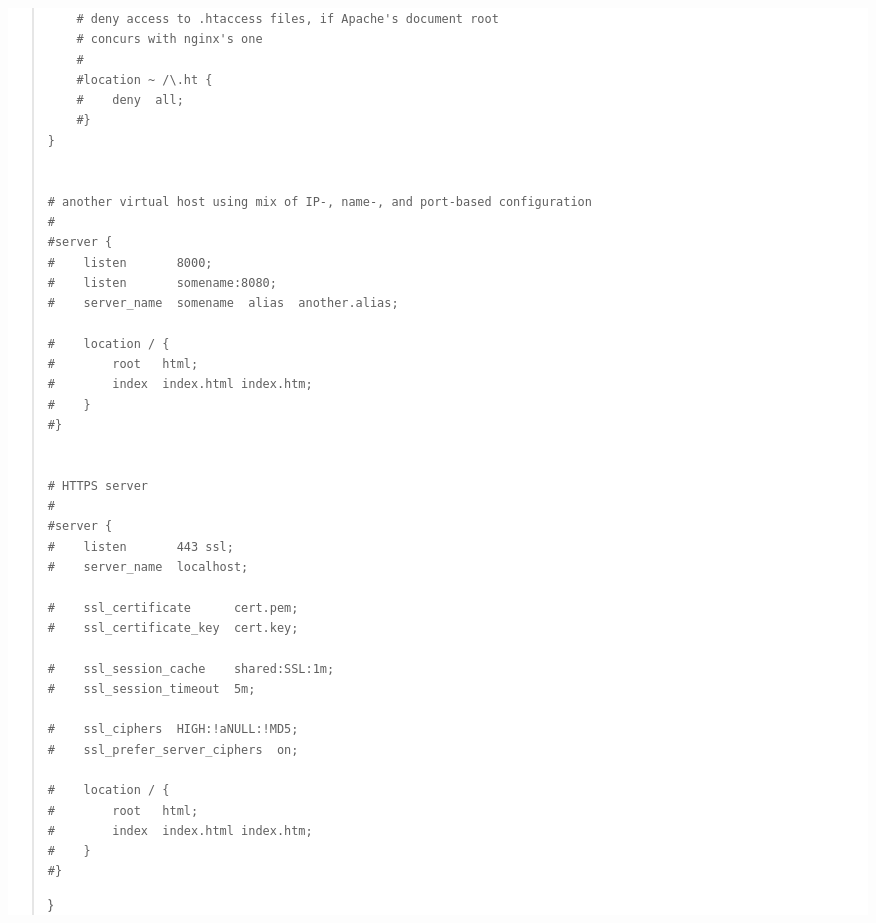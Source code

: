 > 
>         # deny access to .htaccess files, if Apache's document root
>         # concurs with nginx's one
>         #
>         #location ~ /\.ht {
>         #    deny  all;
>         #}
>     }
> 
> 
>     # another virtual host using mix of IP-, name-, and port-based configuration
>     #
>     #server {
>     #    listen       8000;
>     #    listen       somename:8080;
>     #    server_name  somename  alias  another.alias;
> 
>     #    location / {
>     #        root   html;
>     #        index  index.html index.htm;
>     #    }
>     #}
> 
> 
>     # HTTPS server
>     #
>     #server {
>     #    listen       443 ssl;
>     #    server_name  localhost;
> 
>     #    ssl_certificate      cert.pem;
>     #    ssl_certificate_key  cert.key;
> 
>     #    ssl_session_cache    shared:SSL:1m;
>     #    ssl_session_timeout  5m;
> 
>     #    ssl_ciphers  HIGH:!aNULL:!MD5;
>     #    ssl_prefer_server_ciphers  on;
> 
>     #    location / {
>     #        root   html;
>     #        index  index.html index.htm;
>     #    }
>     #}
> }
> ```